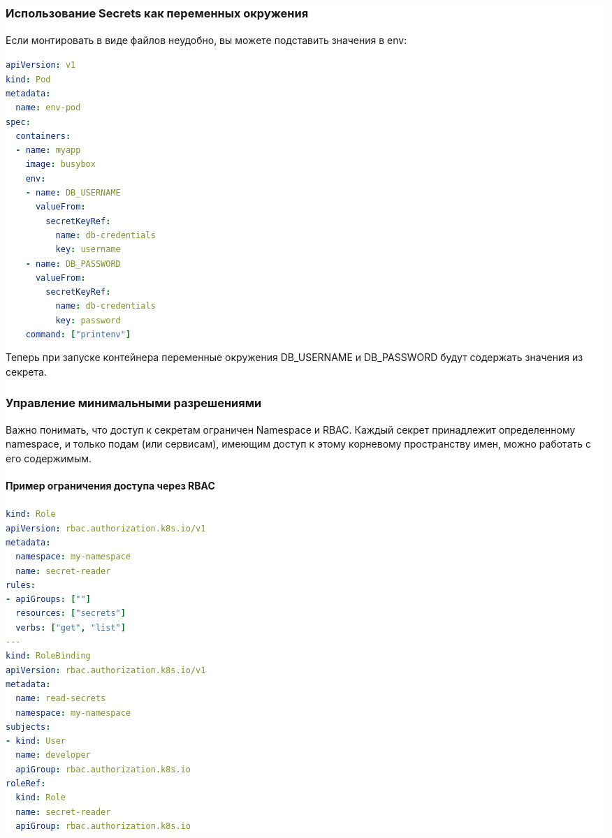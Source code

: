 ### Использование Secrets как переменных окружения

Если монтировать в виде файлов неудобно, вы можете подставить значения в env:

```yaml
apiVersion: v1
kind: Pod
metadata:
  name: env-pod
spec:
  containers:
  - name: myapp
    image: busybox
    env:
    - name: DB_USERNAME
      valueFrom:
        secretKeyRef:
          name: db-credentials
          key: username
    - name: DB_PASSWORD
      valueFrom:
        secretKeyRef:
          name: db-credentials
          key: password
    command: ["printenv"]
```

Теперь при запуске контейнера переменные окружения DB_USERNAME и DB_PASSWORD будут содержать значения из секрета.

### Управление минимальными разрешениями

Важно понимать, что доступ к секретам ограничен Namespace и RBAC. Каждый секрет принадлежит определенному namespace, и только подам (или сервисам), имеющим доступ к этому корневому пространству имен, можно работать с его содержимым.

#### Пример ограничения доступа через RBAC

```yaml
kind: Role
apiVersion: rbac.authorization.k8s.io/v1
metadata:
  namespace: my-namespace
  name: secret-reader
rules:
- apiGroups: [""]
  resources: ["secrets"]
  verbs: ["get", "list"]
---
kind: RoleBinding
apiVersion: rbac.authorization.k8s.io/v1
metadata:
  name: read-secrets
  namespace: my-namespace
subjects:
- kind: User
  name: developer
  apiGroup: rbac.authorization.k8s.io
roleRef:
  kind: Role
  name: secret-reader
  apiGroup: rbac.authorization.k8s.io
```
